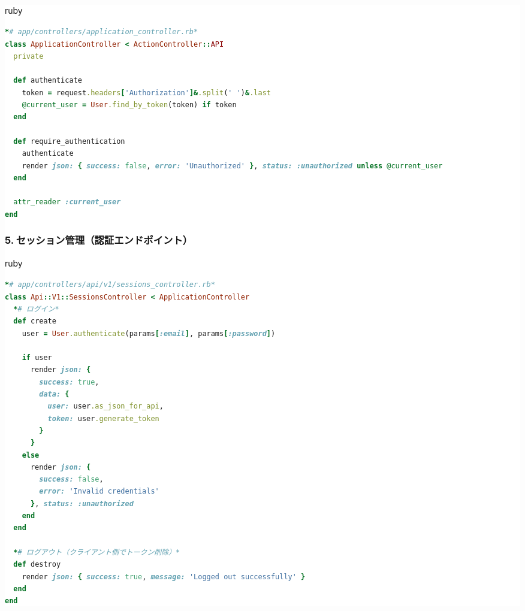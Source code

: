 ruby

```ruby
*# app/controllers/application_controller.rb*
class ApplicationController < ActionController::API
  private

  def authenticate
    token = request.headers['Authorization']&.split(' ')&.last
    @current_user = User.find_by_token(token) if token
  end

  def require_authentication
    authenticate
    render json: { success: false, error: 'Unauthorized' }, status: :unauthorized unless @current_user
  end

  attr_reader :current_user
end
```

### 5. セッション管理（認証エンドポイント）

ruby

```ruby
*# app/controllers/api/v1/sessions_controller.rb*
class Api::V1::SessionsController < ApplicationController
  *# ログイン*
  def create
    user = User.authenticate(params[:email], params[:password])

    if user
      render json: {
        success: true,
        data: {
          user: user.as_json_for_api,
          token: user.generate_token
        }
      }
    else
      render json: {
        success: false,
        error: 'Invalid credentials'
      }, status: :unauthorized
    end
  end

  *# ログアウト（クライアント側でトークン削除）*
  def destroy
    render json: { success: true, message: 'Logged out successfully' }
  end
end
```
